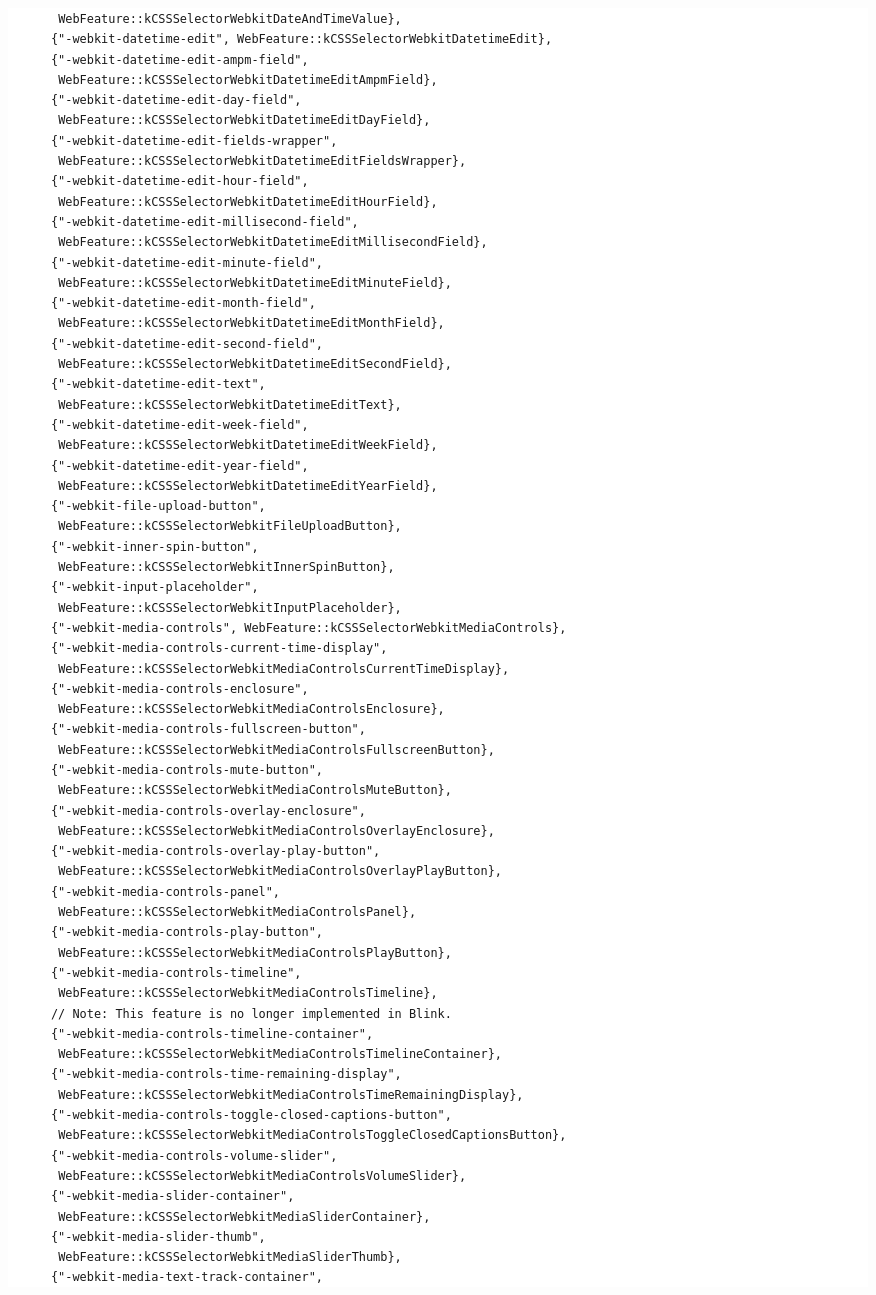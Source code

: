 ```
       WebFeature::kCSSSelectorWebkitDateAndTimeValue},
      {"-webkit-datetime-edit", WebFeature::kCSSSelectorWebkitDatetimeEdit},
      {"-webkit-datetime-edit-ampm-field",
       WebFeature::kCSSSelectorWebkitDatetimeEditAmpmField},
      {"-webkit-datetime-edit-day-field",
       WebFeature::kCSSSelectorWebkitDatetimeEditDayField},
      {"-webkit-datetime-edit-fields-wrapper",
       WebFeature::kCSSSelectorWebkitDatetimeEditFieldsWrapper},
      {"-webkit-datetime-edit-hour-field",
       WebFeature::kCSSSelectorWebkitDatetimeEditHourField},
      {"-webkit-datetime-edit-millisecond-field",
       WebFeature::kCSSSelectorWebkitDatetimeEditMillisecondField},
      {"-webkit-datetime-edit-minute-field",
       WebFeature::kCSSSelectorWebkitDatetimeEditMinuteField},
      {"-webkit-datetime-edit-month-field",
       WebFeature::kCSSSelectorWebkitDatetimeEditMonthField},
      {"-webkit-datetime-edit-second-field",
       WebFeature::kCSSSelectorWebkitDatetimeEditSecondField},
      {"-webkit-datetime-edit-text",
       WebFeature::kCSSSelectorWebkitDatetimeEditText},
      {"-webkit-datetime-edit-week-field",
       WebFeature::kCSSSelectorWebkitDatetimeEditWeekField},
      {"-webkit-datetime-edit-year-field",
       WebFeature::kCSSSelectorWebkitDatetimeEditYearField},
      {"-webkit-file-upload-button",
       WebFeature::kCSSSelectorWebkitFileUploadButton},
      {"-webkit-inner-spin-button",
       WebFeature::kCSSSelectorWebkitInnerSpinButton},
      {"-webkit-input-placeholder",
       WebFeature::kCSSSelectorWebkitInputPlaceholder},
      {"-webkit-media-controls", WebFeature::kCSSSelectorWebkitMediaControls},
      {"-webkit-media-controls-current-time-display",
       WebFeature::kCSSSelectorWebkitMediaControlsCurrentTimeDisplay},
      {"-webkit-media-controls-enclosure",
       WebFeature::kCSSSelectorWebkitMediaControlsEnclosure},
      {"-webkit-media-controls-fullscreen-button",
       WebFeature::kCSSSelectorWebkitMediaControlsFullscreenButton},
      {"-webkit-media-controls-mute-button",
       WebFeature::kCSSSelectorWebkitMediaControlsMuteButton},
      {"-webkit-media-controls-overlay-enclosure",
       WebFeature::kCSSSelectorWebkitMediaControlsOverlayEnclosure},
      {"-webkit-media-controls-overlay-play-button",
       WebFeature::kCSSSelectorWebkitMediaControlsOverlayPlayButton},
      {"-webkit-media-controls-panel",
       WebFeature::kCSSSelectorWebkitMediaControlsPanel},
      {"-webkit-media-controls-play-button",
       WebFeature::kCSSSelectorWebkitMediaControlsPlayButton},
      {"-webkit-media-controls-timeline",
       WebFeature::kCSSSelectorWebkitMediaControlsTimeline},
      // Note: This feature is no longer implemented in Blink.
      {"-webkit-media-controls-timeline-container",
       WebFeature::kCSSSelectorWebkitMediaControlsTimelineContainer},
      {"-webkit-media-controls-time-remaining-display",
       WebFeature::kCSSSelectorWebkitMediaControlsTimeRemainingDisplay},
      {"-webkit-media-controls-toggle-closed-captions-button",
       WebFeature::kCSSSelectorWebkitMediaControlsToggleClosedCaptionsButton},
      {"-webkit-media-controls-volume-slider",
       WebFeature::kCSSSelectorWebkitMediaControlsVolumeSlider},
      {"-webkit-media-slider-container",
       WebFeature::kCSSSelectorWebkitMediaSliderContainer},
      {"-webkit-media-slider-thumb",
       WebFeature::kCSSSelectorWebkitMediaSliderThumb},
      {"-webkit-media-text-track-container",
```